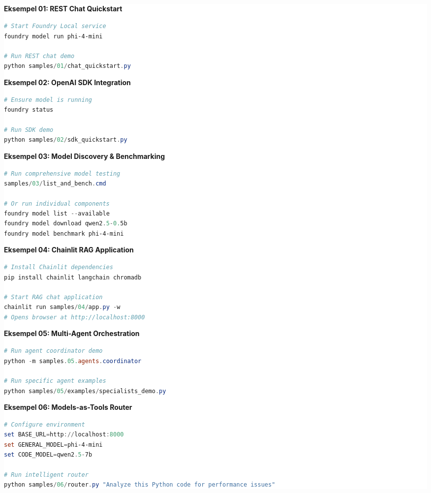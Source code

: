 **Eksempel 01: REST Chat Quickstart**
```powershell
# Start Foundry Local service
foundry model run phi-4-mini

# Run REST chat demo
python samples/01/chat_quickstart.py
```

**Eksempel 02: OpenAI SDK Integration**
```powershell
# Ensure model is running
foundry status

# Run SDK demo
python samples/02/sdk_quickstart.py
```

**Eksempel 03: Model Discovery & Benchmarking**
```powershell
# Run comprehensive model testing
samples/03/list_and_bench.cmd

# Or run individual components
foundry model list --available
foundry model download qwen2.5-0.5b
foundry model benchmark phi-4-mini
```

**Eksempel 04: Chainlit RAG Application**
```powershell
# Install Chainlit dependencies
pip install chainlit langchain chromadb

# Start RAG chat application
chainlit run samples/04/app.py -w
# Opens browser at http://localhost:8000
```

**Eksempel 05: Multi-Agent Orchestration**
```powershell
# Run agent coordinator demo
python -m samples.05.agents.coordinator

# Run specific agent examples
python samples/05/examples/specialists_demo.py
```

**Eksempel 06: Models-as-Tools Router**
```powershell
# Configure environment
set BASE_URL=http://localhost:8000
set GENERAL_MODEL=phi-4-mini
set CODE_MODEL=qwen2.5-7b

# Run intelligent router
python samples/06/router.py "Analyze this Python code for performance issues"
```
